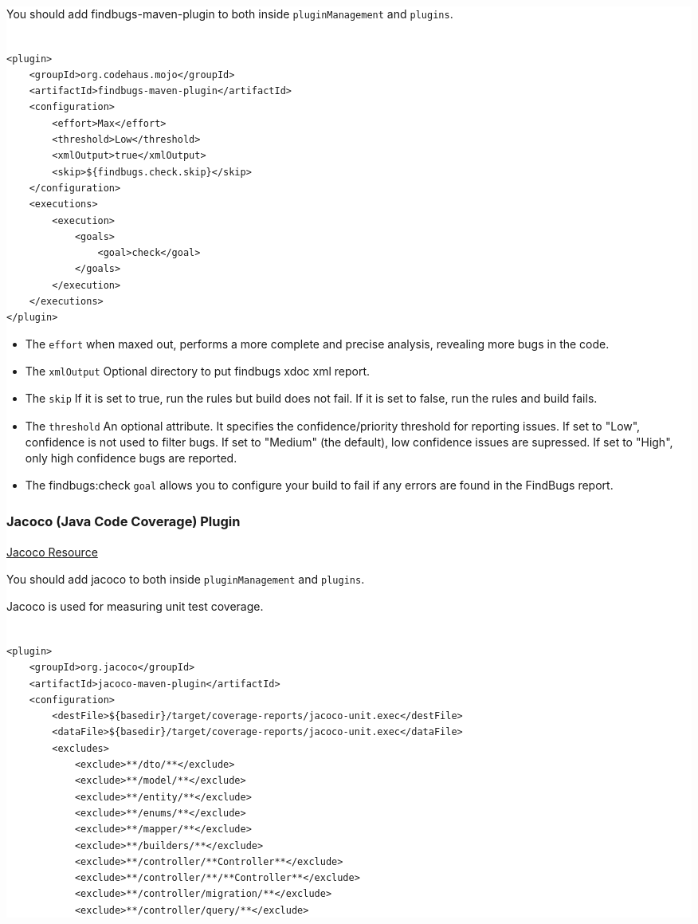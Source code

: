You should add findbugs-maven-plugin to both inside `pluginManagement` and `plugins`.

```

<plugin>
    <groupId>org.codehaus.mojo</groupId>
    <artifactId>findbugs-maven-plugin</artifactId>
    <configuration>
        <effort>Max</effort>
        <threshold>Low</threshold>
        <xmlOutput>true</xmlOutput>
        <skip>${findbugs.check.skip}</skip>
    </configuration>
    <executions>
        <execution>
            <goals>
                <goal>check</goal>
            </goals>
        </execution>
    </executions>
</plugin>

```

- The `effort` when maxed out, performs a more complete and precise analysis, revealing more bugs in the code.

- The `xmlOutput` Optional directory to put findbugs xdoc xml report.

- The `skip` If it is set to true, run the rules but build does not fail. If it is set to false, run the rules and build fails.

- The `threshold` An optional attribute. It specifies the confidence/priority threshold for reporting issues. 
If set to "Low", confidence is not used to filter bugs. 
If set to "Medium" (the default), low confidence issues are supressed. 
If set to "High", only high confidence bugs are reported.

- The findbugs:check `goal` allows you to configure your build to fail if any errors are found in the FindBugs report.

### Jacoco (Java Code Coverage) Plugin

[Jacoco Resource](https://dzone.com/articles/reporting-code-coverage-using-maven-and-jacoco-plu)

You should add jacoco to both inside `pluginManagement` and `plugins`.

Jacoco is used for measuring unit test coverage.

```

<plugin>
    <groupId>org.jacoco</groupId>
    <artifactId>jacoco-maven-plugin</artifactId>
    <configuration>
        <destFile>${basedir}/target/coverage-reports/jacoco-unit.exec</destFile>
        <dataFile>${basedir}/target/coverage-reports/jacoco-unit.exec</dataFile>
        <excludes>
            <exclude>**/dto/**</exclude>
            <exclude>**/model/**</exclude>
            <exclude>**/entity/**</exclude>
            <exclude>**/enums/**</exclude>
            <exclude>**/mapper/**</exclude>
            <exclude>**/builders/**</exclude>
            <exclude>**/controller/**Controller**</exclude>
            <exclude>**/controller/**/**Controller**</exclude>
            <exclude>**/controller/migration/**</exclude>
            <exclude>**/controller/query/**</exclude>
```